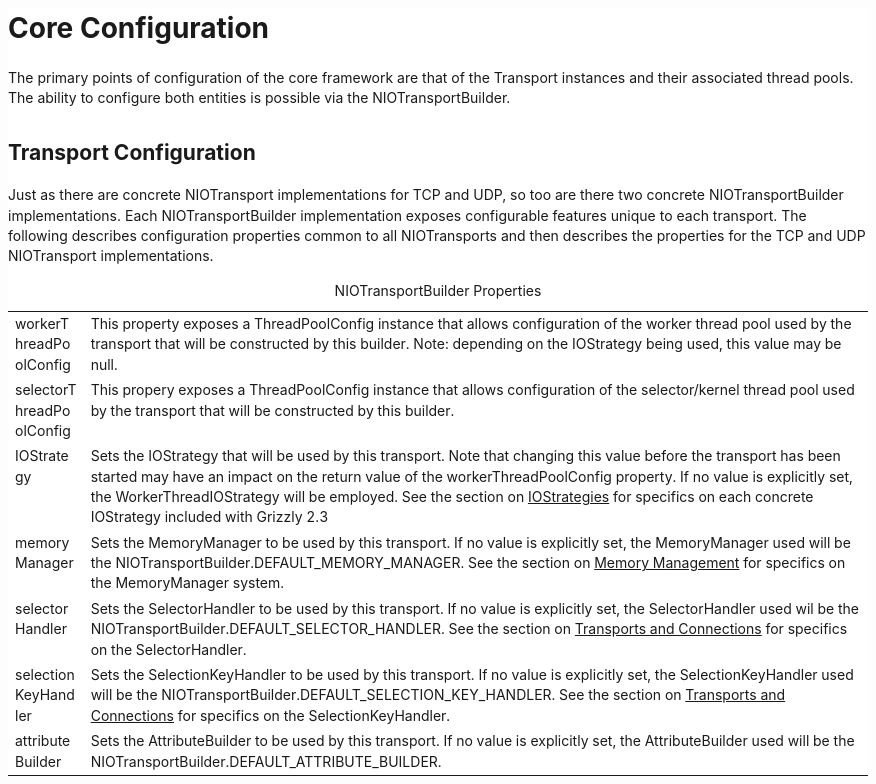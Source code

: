 Core Configuration
==================

The primary points of configuration of the core framework are that of
the Transport instances and their associated thread pools. The ability
to configure both entities is possible via the NIOTransportBuilder.

Transport Configuration
-----------------------

Just as there are concrete NIOTransport implementations for TCP and UDP,
so too are there two concrete NIOTransportBuilder implementations. Each
NIOTransportBuilder implementation exposes configurable features unique
to each transport. The following describes configuration properties
common to all NIOTransports and then describes the properties for the
TCP and UDP NIOTransport implementations.

<table>
<caption>NIOTransportBuilder Properties</caption>
<tbody>
<tr class="odd">
<td align="left">workerThreadPoolConfig</td>
<td align="left">This property exposes a ThreadPoolConfig instance that allows configuration of the worker thread pool used by the transport that will be constructed by this builder. Note: depending on the IOStrategy being used, this value may be null.</td>
</tr>
<tr class="even">
<td align="left">selectorThreadPoolConfig</td>
<td align="left">This propery exposes a ThreadPoolConfig instance that allows configuration of the selector/kernel thread pool used by the transport that will be constructed by this builder.</td>
</tr>
<tr class="odd">
<td align="left">IOStrategy</td>
<td align="left">Sets the IOStrategy that will be used by this transport. Note that changing this value before the transport has been started may have an impact on the return value of the workerThreadPoolConfig property. If no value is explicitly set, the WorkerThreadIOStrategy will be employed. See the section on <a href="iostrategies.xml">IOStrategies</a> for specifics on each concrete IOStrategy included with Grizzly 2.3</td>
</tr>
<tr class="even">
<td align="left">memoryManager</td>
<td align="left">Sets the MemoryManager to be used by this transport. If no value is explicitly set, the MemoryManager used will be the NIOTransportBuilder.DEFAULT_MEMORY_MANAGER. See the section on <a href="memory.xml">Memory Management</a> for specifics on the MemoryManager system.</td>
</tr>
<tr class="odd">
<td align="left">selectorHandler</td>
<td align="left">Sets the SelectorHandler to be used by this transport. If no value is explicitly set, the SelectorHandler used wil be the NIOTransportBuilder.DEFAULT_SELECTOR_HANDLER. See the section on <a href="transports-connections.xml">Transports and Connections</a> for specifics on the SelectorHandler.</td>
</tr>
<tr class="even">
<td align="left">selectionKeyHandler</td>
<td align="left">Sets the SelectionKeyHandler to be used by this transport. If no value is explicitly set, the SelectionKeyHandler used will be the NIOTransportBuilder.DEFAULT_SELECTION_KEY_HANDLER. See the section on <a href="transports-connections.xml">Transports and Connections</a> for specifics on the SelectionKeyHandler.</td>
</tr>
<tr class="odd">
<td align="left">attributeBuilder</td>
<td align="left">Sets the AttributeBuilder to be used by this transport. If no value is explicitly set, the AttributeBuilder used will be the NIOTransportBuilder.DEFAULT_ATTRIBUTE_BUILDER.</td>
</tr>
<tr class="even">